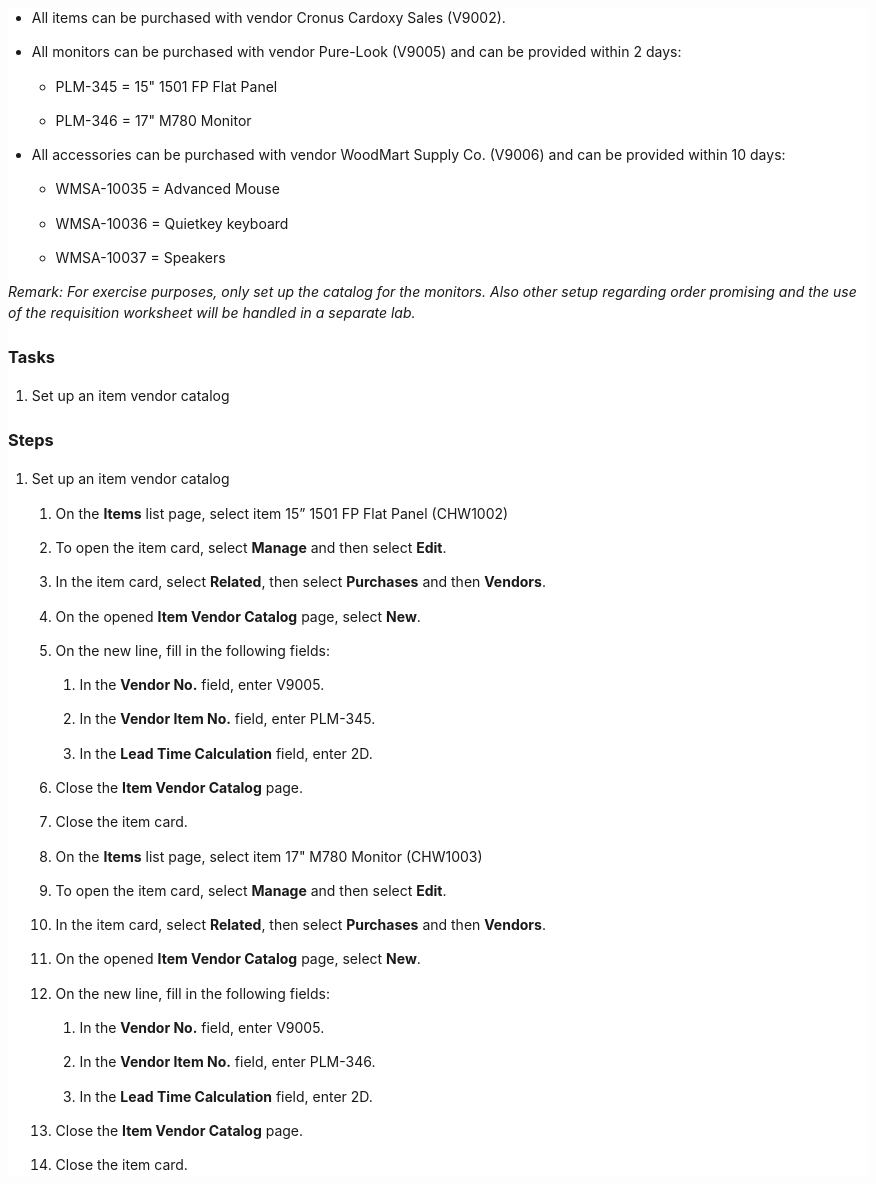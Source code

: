 -   All items can be purchased with vendor Cronus Cardoxy Sales (V9002).

-   All monitors can be purchased with vendor Pure-Look (V9005) and can be
    provided within 2 days:

    -   PLM-345 = 15" 1501 FP Flat Panel

    -   PLM-346 = 17" M780 Monitor

-   All accessories can be purchased with vendor WoodMart Supply Co. (V9006) and
    can be provided within 10 days:

    -   WMSA-10035 = Advanced Mouse

    -   WMSA-10036 = Quietkey keyboard

    -   WMSA-10037 = Speakers

*Remark: For exercise purposes, only set up the catalog for the monitors. Also
other setup regarding order promising and the use of the requisition worksheet
will be handled in a separate lab.*

### Tasks

1.  Set up an item vendor catalog

### Steps

1.  Set up an item vendor catalog

    1.  On the **Items** list page, select item 15” 1501 FP Flat Panel (CHW1002)

    2.  To open the item card, select **Manage** and then select **Edit**.

    3.  In the item card, select **Related**, then select **Purchases** and then
        **Vendors**.

    4.  On the opened **Item Vendor Catalog** page, select **New**.

    5.  On the new line, fill in the following fields:

        1.  In the **Vendor No.** field, enter V9005.

        2.  In the **Vendor Item No.** field, enter PLM-345.

        3.  In the **Lead Time Calculation** field, enter 2D.

    6.  Close the **Item Vendor Catalog** page.

    7.  Close the item card.

    8.  On the **Items** list page, select item 17" M780 Monitor (CHW1003)

    9.  To open the item card, select **Manage** and then select **Edit**.

    10. In the item card, select **Related**, then select **Purchases** and then
        **Vendors**.

    11. On the opened **Item Vendor Catalog** page, select **New**.

    12. On the new line, fill in the following fields:

        1.  In the **Vendor No.** field, enter V9005.

        2.  In the **Vendor Item No.** field, enter PLM-346.

        3.  In the **Lead Time Calculation** field, enter 2D.

    13. Close the **Item Vendor Catalog** page.

    14. Close the item card.
